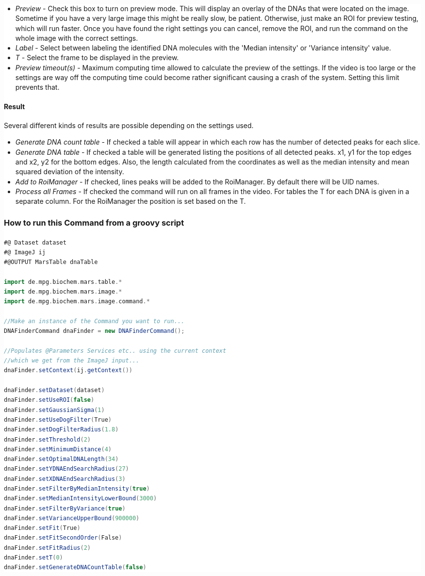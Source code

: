 * *Preview* - Check this box to turn on preview mode. This will display an overlay of the DNAs that were located on the image. Sometime if you have a very large image this might be really slow, be patient. Otherwise, just make an ROI for preview testing, which will run faster. Once you have found the right settings you can cancel, remove the ROI, and run the command on the whole image with the correct settings.
* *Label* - Select between labeling the identified DNA molecules with the 'Median intensity' or 'Variance intensity' value.
* *T* -  Select the frame to be displayed in the preview.
* *Preview timeout(s)* - Maximum computing time allowed to calculate the preview of the settings. If the video is too large or the settings are way off the computing time could become rather significant causing a crash of the system. Setting this limit prevents that.


#### Result

Several different kinds of results are possible depending on the settings used.

* *Generate DNA count table* - If checked a table will appear in which each row has the number of detected peaks for each slice.
* *Generate DNA table* - If checked a table will be generated listing the positions of all detected peaks. x1, y1 for the top edges and x2, y2 for the bottom edges. Also, the length calculated from the coordinates as well as the median intensity and mean squared deviation of the intensity.
* *Add to RoiManager* - If checked, lines peaks will be added to the RoiManager. By default there will be UID names.
* *Process all Frames* - If checked the command will run on all frames in the video. For tables the T for each DNA is given in a separate column. For the RoiManager the position is set based on the T.

### How to run this Command from a groovy script

```groovy
#@ Dataset dataset
#@ ImageJ ij
#@OUTPUT MarsTable dnaTable

import de.mpg.biochem.mars.table.*
import de.mpg.biochem.mars.image.*
import de.mpg.biochem.mars.image.command.*

//Make an instance of the Command you want to run...
DNAFinderCommand dnaFinder = new DNAFinderCommand();

//Populates @Parameters Services etc.. using the current context
//which we get from the ImageJ input...
dnaFinder.setContext(ij.getContext())

dnaFinder.setDataset(dataset)
dnaFinder.setUseROI(false)
dnaFinder.setGaussianSigma(1)
dnaFinder.setUseDogFilter(True)
dnaFinder.setDogFilterRadius(1.8)
dnaFinder.setThreshold(2)
dnaFinder.setMinimumDistance(4)
dnaFinder.setOptimalDNALength(34)
dnaFinder.setYDNAEndSearchRadius(27)
dnaFinder.setXDNAEndSearchRadius(3)
dnaFinder.setFilterByMedianIntensity(true)
dnaFinder.setMedianIntensityLowerBound(3000)
dnaFinder.setFilterByVariance(true)
dnaFinder.setVarianceUpperBound(900000)
dnaFinder.setFit(True)
dnaFinder.setFitSecondOrder(False)
dnaFinder.setFitRadius(2)
dnaFinder.setT(0)
dnaFinder.setGenerateDNACountTable(false)
```